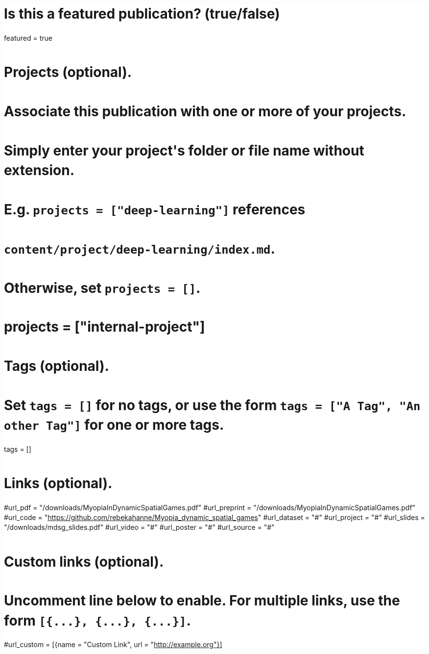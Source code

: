# Is this a featured publication? (true/false)
featured = true

# Projects (optional).
#   Associate this publication with one or more of your projects.
#   Simply enter your project's folder or file name without extension.
#   E.g. `projects = ["deep-learning"]` references 
#   `content/project/deep-learning/index.md`.
#   Otherwise, set `projects = []`.
# projects = ["internal-project"]

# Tags (optional).
#   Set `tags = []` for no tags, or use the form `tags = ["A Tag", "Another Tag"]` for one or more tags.
tags = []

# Links (optional).
#url_pdf = "/downloads/MyopiaInDynamicSpatialGames.pdf"
#url_preprint = "/downloads/MyopiaInDynamicSpatialGames.pdf"
#url_code = "https://github.com/rebekahanne/Myopia_dynamic_spatial_games"
#url_dataset = "#"
#url_project = "#"
#url_slides = "/downloads/mdsg_slides.pdf"
#url_video = "#"
#url_poster = "#"
#url_source = "#"

# Custom links (optional).
#   Uncomment line below to enable. For multiple links, use the form `[{...}, {...}, {...}]`.
#url_custom = [{name = "Custom Link", url = "http://example.org"}]
